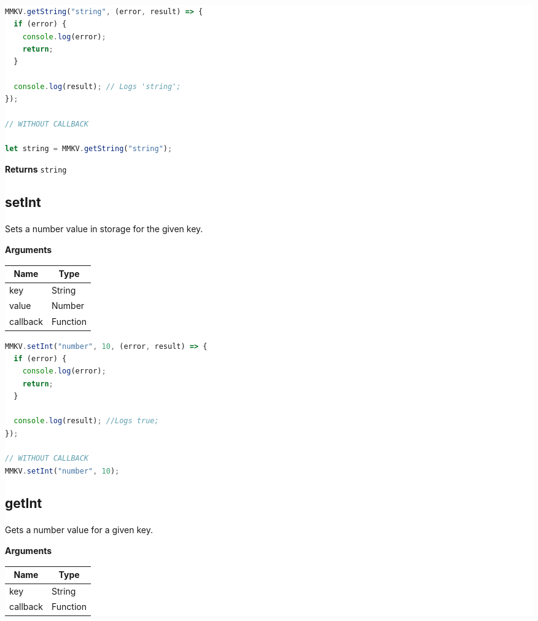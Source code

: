 ```js
MMKV.getString("string", (error, result) => {
  if (error) {
    console.log(error);
    return;
  }

  console.log(result); // Logs 'string';
});

// WITHOUT CALLBACK

let string = MMKV.getString("string");
```

**Returns**
`string`

## setInt

Sets a number value in storage for the given key.

**Arguments**

| Name     | Type     |
| -------- | -------- |
| key      | String   |
| value    | Number   |
| callback | Function |

```js
MMKV.setInt("number", 10, (error, result) => {
  if (error) {
    console.log(error);
    return;
  }

  console.log(result); //Logs true;
});

// WITHOUT CALLBACK
MMKV.setInt("number", 10);
```

## getInt

Gets a number value for a given key.

**Arguments**

| Name     | Type     |
| -------- | -------- |
| key      | String   |
| callback | Function |
